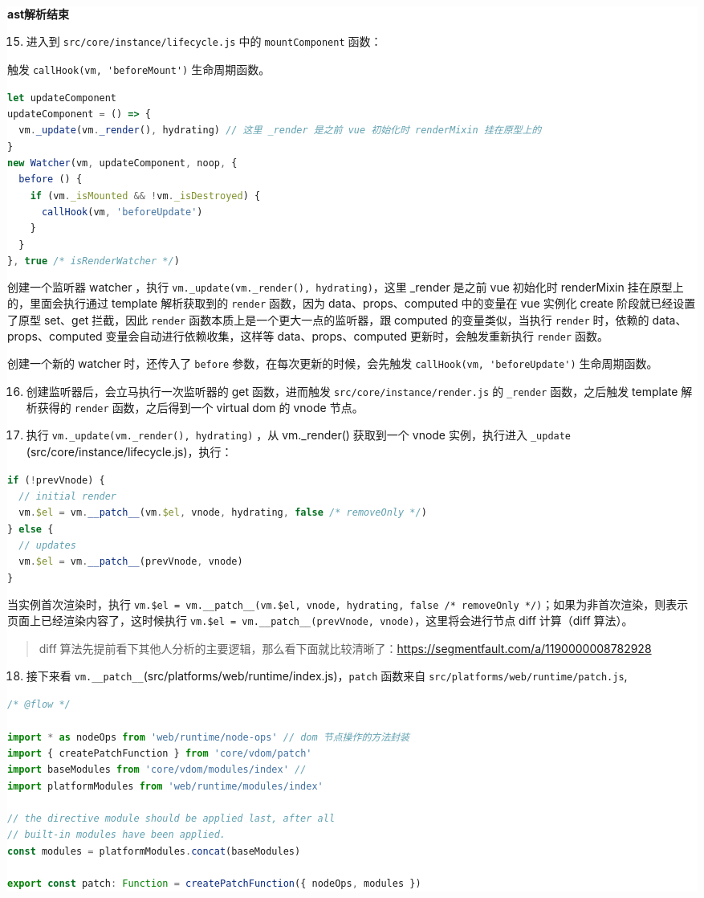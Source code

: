 **ast解析结束**

15. 进入到 `src/core/instance/lifecycle.js` 中的 `mountComponent` 函数：

触发 `callHook(vm, 'beforeMount')` 生命周期函数。

```javascript
let updateComponent
updateComponent = () => {
  vm._update(vm._render(), hydrating) // 这里 _render 是之前 vue 初始化时 renderMixin 挂在原型上的
}
new Watcher(vm, updateComponent, noop, {
  before () {
    if (vm._isMounted && !vm._isDestroyed) {
      callHook(vm, 'beforeUpdate')
    }
  }
}, true /* isRenderWatcher */)
```

创建一个监听器 watcher ，执行 `vm._update(vm._render(), hydrating)`，这里 _render 是之前 vue 初始化时 renderMixin 挂在原型上的，里面会执行通过 template 解析获取到的 `render` 函数，因为 data、props、computed 中的变量在 vue 实例化 create 阶段就已经设置了原型 set、get 拦截，因此 `render` 函数本质上是一个更大一点的监听器，跟 computed 的变量类似，当执行 `render` 时，依赖的 data、props、computed 变量会自动进行依赖收集，这样等 data、props、computed 更新时，会触发重新执行 `render` 函数。

创建一个新的 watcher 时，还传入了 `before` 参数，在每次更新的时候，会先触发 `callHook(vm, 'beforeUpdate')` 生命周期函数。

16. 创建监听器后，会立马执行一次监听器的 get 函数，进而触发 `src/core/instance/render.js` 的 `_render` 函数，之后触发 template 解析获得的 `render` 函数，之后得到一个 virtual dom 的 vnode 节点。

17. 执行 `vm._update(vm._render(), hydrating)` ，从 vm._render() 获取到一个 vnode 实例，执行进入 `_update` (src/core/instance/lifecycle.js)，执行：

```javascript
if (!prevVnode) {
  // initial render
  vm.$el = vm.__patch__(vm.$el, vnode, hydrating, false /* removeOnly */)
} else {
  // updates
  vm.$el = vm.__patch__(prevVnode, vnode)
}
```

当实例首次渲染时，执行 `vm.$el = vm.__patch__(vm.$el, vnode, hydrating, false /* removeOnly */)`；如果为非首次渲染，则表示页面上已经渲染内容了，这时候执行 `vm.$el = vm.__patch__(prevVnode, vnode)`，这里将会进行节点 diff 计算（diff 算法）。

> diff 算法先提前看下其他人分析的主要逻辑，那么看下面就比较清晰了：https://segmentfault.com/a/1190000008782928

18. 接下来看 `vm.__patch__`(src/platforms/web/runtime/index.js)，`patch` 函数来自 `src/platforms/web/runtime/patch.js`,

```javascript
/* @flow */

import * as nodeOps from 'web/runtime/node-ops' // dom 节点操作的方法封装
import { createPatchFunction } from 'core/vdom/patch'
import baseModules from 'core/vdom/modules/index' // 
import platformModules from 'web/runtime/modules/index'

// the directive module should be applied last, after all
// built-in modules have been applied.
const modules = platformModules.concat(baseModules)

export const patch: Function = createPatchFunction({ nodeOps, modules })
```
